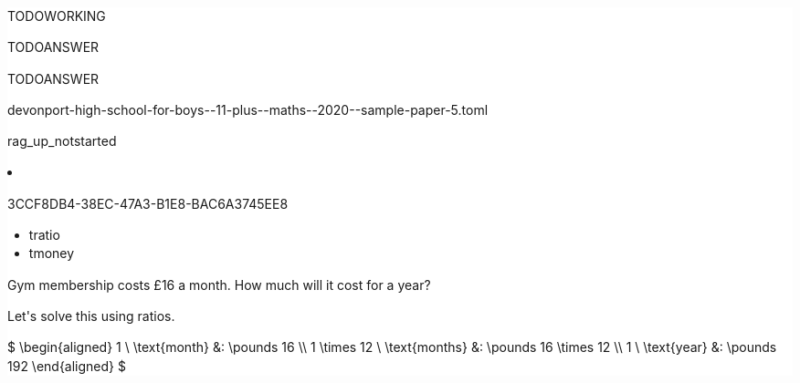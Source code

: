 </div>
<div class='working'>

TODOWORKING

</div>
</div>
<div class='answers'>
<div class='answer'>

TODOANSWER

</div>
<div class='answer'>

TODOANSWER

</div>
</div>

<div class='papername'>
<p>devonport-high-school-for-boys--11-plus--maths--2020--sample-paper-5.toml</p>
</div>
<div class='rag'>
<p>rag_up_notstarted</p>
</div>
</div>
</li>
<li>
<div class='question_envelope rag_nj_red question'>
<div class='uuid'>
<p>3CCF8DB4-38EC-47A3-B1E8-BAC6A3745EE8</p>
</div>
<div class='topics'>
<ul>
<li>
tratio
</li>
<li>
tmoney
</li>
</ul>
</div>
<div class='question question'>

Gym membership costs $\pounds 16$ a month. How much will it cost for a year?

</div>
<div class='workings'>
<div class='working'>

Let's solve this using ratios. 

$
\begin{aligned}
1 \ \text{month}                  &: \pounds 16 \\\\
1 \times 12 \ \text{months}       &: \pounds 16 \times 12 \\\\
1 \ \text{year}                   &: \pounds 192
\end{aligned}
$

